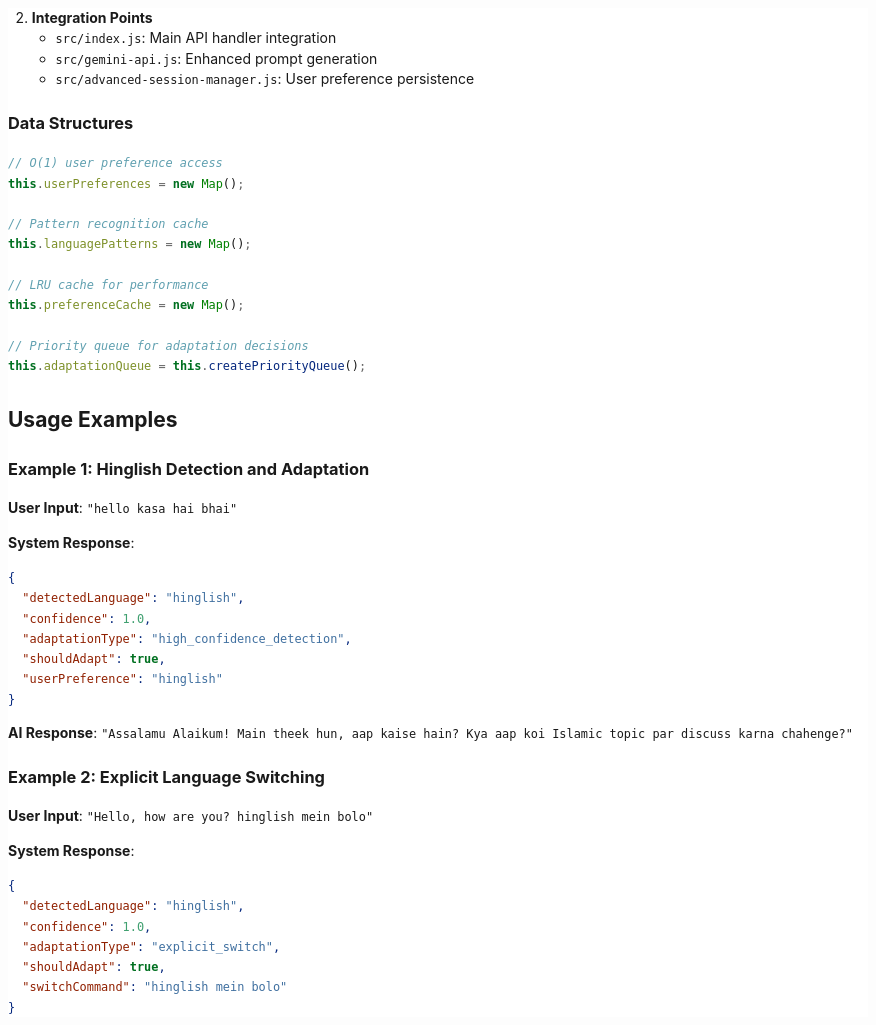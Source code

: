 2. **Integration Points**
   - `src/index.js`: Main API handler integration
   - `src/gemini-api.js`: Enhanced prompt generation
   - `src/advanced-session-manager.js`: User preference persistence

### Data Structures

```javascript
// O(1) user preference access
this.userPreferences = new Map();

// Pattern recognition cache
this.languagePatterns = new Map();

// LRU cache for performance
this.preferenceCache = new Map();

// Priority queue for adaptation decisions
this.adaptationQueue = this.createPriorityQueue();
```

## Usage Examples

### Example 1: Hinglish Detection and Adaptation

**User Input**: `"hello kasa hai bhai"`

**System Response**:
```json
{
  "detectedLanguage": "hinglish",
  "confidence": 1.0,
  "adaptationType": "high_confidence_detection",
  "shouldAdapt": true,
  "userPreference": "hinglish"
}
```

**AI Response**: `"Assalamu Alaikum! Main theek hun, aap kaise hain? Kya aap koi Islamic topic par discuss karna chahenge?"`

### Example 2: Explicit Language Switching

**User Input**: `"Hello, how are you? hinglish mein bolo"`

**System Response**:
```json
{
  "detectedLanguage": "hinglish",
  "confidence": 1.0,
  "adaptationType": "explicit_switch",
  "shouldAdapt": true,
  "switchCommand": "hinglish mein bolo"
}
```
